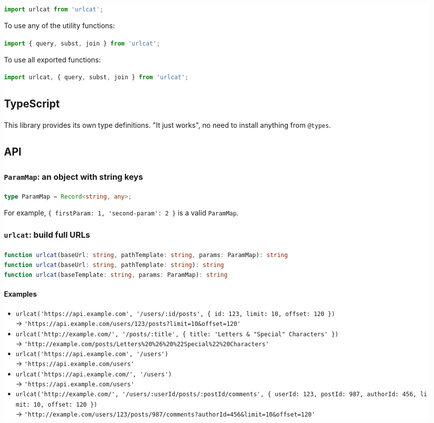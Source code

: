```ts
import urlcat from 'urlcat';
```

To use any of the utility functions:

```ts
import { query, subst, join } from 'urlcat';
```

To use all exported functions:

```ts
import urlcat, { query, subst, join } from 'urlcat';
```

## TypeScript

This library provides its own type definitions. "It just works", no need to install anything from `@types`.

## API

### `ParamMap`: an object with string keys

```ts
type ParamMap = Record<string, any>;
```

For example, `{ firstParam: 1, 'second-param': 2 }` is a valid `ParamMap`.

### `urlcat`: build full URLs

```ts
function urlcat(baseUrl: string, pathTemplate: string, params: ParamMap): string
function urlcat(baseUrl: string, pathTemplate: string): string
function urlcat(baseTemplate: string, params: ParamMap): string
```

#### Examples

<ul>
  <li>
    <code>urlcat('https://api.example.com', '/users/:id/posts', { id: 123, limit: 10, offset: 120 })</code><br>
    → <code>'https://api.example.com/users/123/posts?limit=10&offset=120'</code>
  </li>
  <li>
    <code>urlcat('http://example.com/', '/posts/:title', { title: 'Letters & "Special" Characters' })</code><br>
    → <code>'http://example.com/posts/Letters%20%26%20%22Special%22%20Characters'</code>
  </li>
  <li>
    <code>urlcat('https://api.example.com', '/users')</code><br>
    → <code>'https://api.example.com/users'</code>
  </li>
  <li>
    <code>urlcat('https://api.example.com/', '/users')</code><br>
    → <code>'https://api.example.com/users'</code>
  </li>
  <li>
    <code>urlcat('http://example.com/', '/users/:userId/posts/:postId/comments', { userId: 123, postId: 987, authorId: 456, limit: 10, offset: 120 })</code><br>
    → <code>'http://example.com/users/123/posts/987/comments?authorId=456&limit=10&offset=120'</code>
  </li>
</ul>
